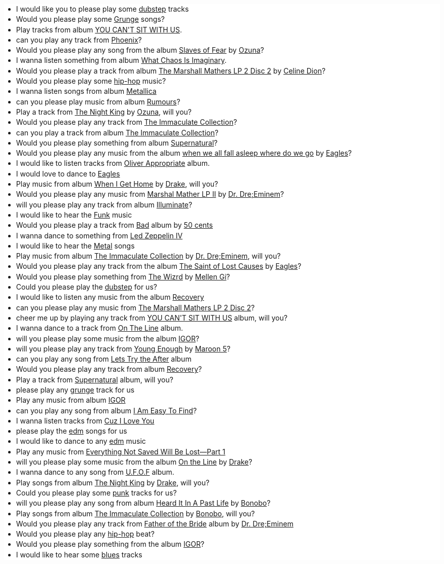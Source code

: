 - I would like you to please play some [dubstep](track_genre) tracks
- Would you please play some [Grunge](track_genre) songs?
- Play tracks from album [YOU CAN'T SIT WITH US](track_album).
- can you play any track from [Phoenix](track_album)?
- Would you please play any song from the album [Slaves of Fear](track_album) by [Ozuna](track_artist)?
- I wanna listen something from album [What Chaos Is Imaginary](track_album).
- Would you please play a track from album [The Marshall Mathers LP 2 Disc 2](track_album) by [Celine Dion](track_artist)?
- Would you please play some [hip-hop](track_genre) music?
- I wanna listen songs from album [Metallica](track_album)
- can you please play music from album [Rumours](track_album)?
- Play a track from [The Night King](track_album) by [Ozuna](track_artist), will you?
- Would you please play any track from [The Immaculate Collection](track_album)?
- can you play a track from album [The Immaculate Collection](track_album)?
- Would you please play something from album [Supernatural](track_album)?
- Would you please play any music from the album [when we all fall asleep where do we go](track_album) by [Eagles](track_artist)?
- I would like to listen tracks from [Oliver Appropriate](track_album) album.
- I would love to dance to [Eagles](track_artist)
- Play music from album [When I Get Home](track_album) by [Drake](track_artist), will you?
- Would you please play any music from [Marshal Mather LP II](track_album) by [Dr. Dre;Eminem](track_artist)?
- will you please play any track from album [Illuminate](track_album)?
- I would like to hear the [Funk](track_genre) music
- Would you please play a track from [Bad](track_album) album by [50 cents](track_artist)
- I wanna dance to something from [Led Zeppelin IV](track_album)
- I would like to hear the [Metal](track_genre) songs
- Play music from album [The Immaculate Collection](track_album) by [Dr. Dre;Eminem](track_artist), will you?
- Would you please play any track from the album [The Saint of Lost Causes](track_album) by [Eagles](track_artist)?
- Would you please play something from [The Wizrd](track_album) by [Mellen Gi](track_artist)?
- Could you please play the [dubstep](track_genre) for us?
- I would like to listen any music from the album [Recovery](track_album)
- can you please play any music from [The Marshall Mathers LP 2 Disc 2](track_album)?
- cheer me up by playing any track from [YOU CAN'T SIT WITH US](track_album) album, will you?
- I wanna dance to a track from [On The Line](track_album) album.
- will you please play some music from the album [IGOR](track_album)?
- will you please play any track from [Young Enough](track_album) by [Maroon 5](track_artist)?
- can you play any song from [Lets Try the After](track_album) album
- Would you please play any track from album [Recovery](track_album)?
- Play a track from [Supernatural](track_album) album, will you?
- please play any [grunge](track_genre) track for us
- Play any music from album [IGOR](track_album)
- can you play any song from album [I Am Easy To Find](track_album)?
- I wanna listen tracks from [Cuz I Love You](track_album)
- please play the [edm](track_genre) songs for us
- I would like to dance to any [edm](track_genre) music
- Play any music from [Everything Not Saved Will Be Lost—Part 1](track_album)
- will you please play some music from the album [On the Line](track_album) by [Drake](track_artist)?
- I wanna dance to any song from [U.F.O.F](track_album) album.
- Play songs from album [The Night King](track_album) by [Drake](track_artist), will you?
- Could you please play some [punk](track_genre) tracks for us?
- will you please play any song from album [Heard It In A Past Life](track_album) by [Bonobo](track_artist)?
- Play songs from album [The Immaculate Collection](track_album) by [Bonobo](track_artist), will you?
- Would you please play any track from [Father of the Bride](track_album) album by [Dr. Dre;Eminem](track_artist)
- Would you please play any [hip-hop](track_genre) beat?
- Would you please play something from the album [IGOR](track_album)?
- I would like to hear some [blues](track_genre) tracks